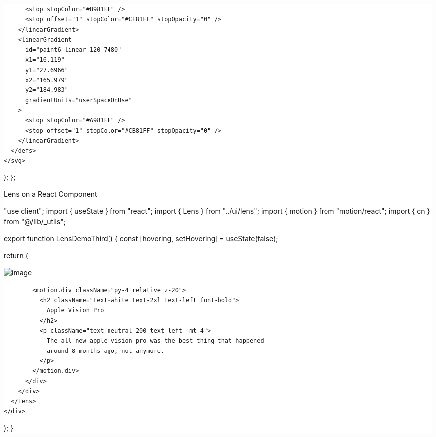           <stop stopColor="#B981FF" />
          <stop offset="1" stopColor="#CF81FF" stopOpacity="0" />
        </linearGradient>
        <linearGradient
          id="paint6_linear_120_7480"
          x1="16.119"
          y1="27.6966"
          x2="165.979"
          y2="184.983"
          gradientUnits="userSpaceOnUse"
        >
          <stop stopColor="#A981FF" />
          <stop offset="1" stopColor="#CB81FF" stopOpacity="0" />
        </linearGradient>
      </defs>
    </svg>
  );
};

Lens on a React Component

"use client";
import { useState } from "react";
import { Lens } from "../ui/lens";
import { motion } from "motion/react";
import { cn } from "@/lib/_utils";

 
export function LensDemoThird() {
  const [hovering, setHovering] = useState(false);
 
  return (
    <div>
      <Lens>
        <div className="w-full relative rounded-3xl overflow-hidden max-w-md mx-auto bg-gradient-to-r from-[#1D2235] to-[#121318] p-8 my-10">
          <Rays />
          <Beams />
          <div className="relative z-10">
            <img
              src="https://images.unsplash.com/photo-1713869820987-519844949a8a?q=80&w=3500&auto=format&fit=crop&ixlib=rb-4.0.3&ixid=M3wxMjA3fDB8MHxwaG90by1wYWdlfHx8fGVufDB8fHx8fA%3D%3D"
              alt="image"
              width={500}
              height={500}
              className="rounded-2xl"
            />
 
            <motion.div className="py-4 relative z-20">
              <h2 className="text-white text-2xl text-left font-bold">
                Apple Vision Pro
              </h2>
              <p className="text-neutral-200 text-left  mt-4">
                The all new apple vision pro was the best thing that happened
                around 8 months ago, not anymore.
              </p>
            </motion.div>
          </div>
        </div>
      </Lens>
    </div>
  );
}
 